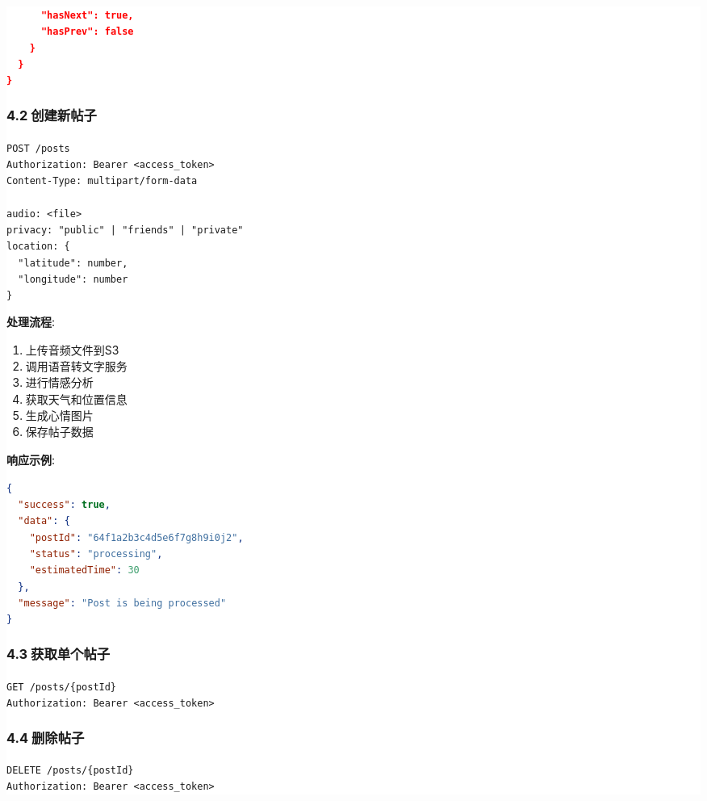 ```json
      "hasNext": true,
      "hasPrev": false
    }
  }
}
```

### 4.2 创建新帖子
```http
POST /posts
Authorization: Bearer <access_token>
Content-Type: multipart/form-data

audio: <file>
privacy: "public" | "friends" | "private"
location: {
  "latitude": number,
  "longitude": number
}
```

**处理流程**:
1. 上传音频文件到S3
2. 调用语音转文字服务
3. 进行情感分析
4. 获取天气和位置信息
5. 生成心情图片
6. 保存帖子数据

**响应示例**:
```json
{
  "success": true,
  "data": {
    "postId": "64f1a2b3c4d5e6f7g8h9i0j2",
    "status": "processing",
    "estimatedTime": 30
  },
  "message": "Post is being processed"
}
```

### 4.3 获取单个帖子
```http
GET /posts/{postId}
Authorization: Bearer <access_token>
```

### 4.4 删除帖子
```http
DELETE /posts/{postId}
Authorization: Bearer <access_token>
```
